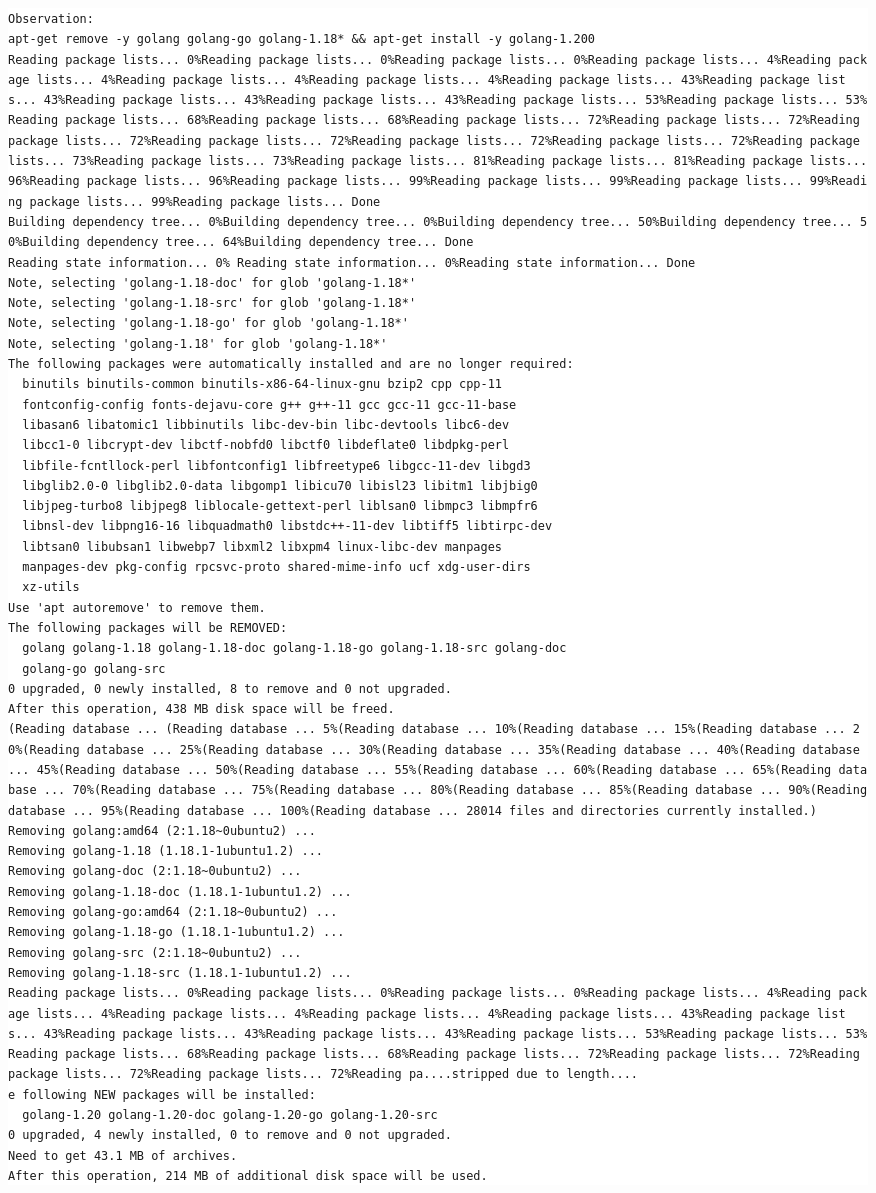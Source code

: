 ```
Observation:
apt-get remove -y golang golang-go golang-1.18* && apt-get install -y golang-1.200
Reading package lists... 0%Reading package lists... 0%Reading package lists... 0%Reading package lists... 4%Reading package lists... 4%Reading package lists... 4%Reading package lists... 4%Reading package lists... 43%Reading package lists... 43%Reading package lists... 43%Reading package lists... 43%Reading package lists... 53%Reading package lists... 53%Reading package lists... 68%Reading package lists... 68%Reading package lists... 72%Reading package lists... 72%Reading package lists... 72%Reading package lists... 72%Reading package lists... 72%Reading package lists... 72%Reading package lists... 73%Reading package lists... 73%Reading package lists... 81%Reading package lists... 81%Reading package lists... 96%Reading package lists... 96%Reading package lists... 99%Reading package lists... 99%Reading package lists... 99%Reading package lists... 99%Reading package lists... Done
Building dependency tree... 0%Building dependency tree... 0%Building dependency tree... 50%Building dependency tree... 50%Building dependency tree... 64%Building dependency tree... Done
Reading state information... 0% Reading state information... 0%Reading state information... Done
Note, selecting 'golang-1.18-doc' for glob 'golang-1.18*'
Note, selecting 'golang-1.18-src' for glob 'golang-1.18*'
Note, selecting 'golang-1.18-go' for glob 'golang-1.18*'
Note, selecting 'golang-1.18' for glob 'golang-1.18*'
The following packages were automatically installed and are no longer required:
  binutils binutils-common binutils-x86-64-linux-gnu bzip2 cpp cpp-11
  fontconfig-config fonts-dejavu-core g++ g++-11 gcc gcc-11 gcc-11-base
  libasan6 libatomic1 libbinutils libc-dev-bin libc-devtools libc6-dev
  libcc1-0 libcrypt-dev libctf-nobfd0 libctf0 libdeflate0 libdpkg-perl
  libfile-fcntllock-perl libfontconfig1 libfreetype6 libgcc-11-dev libgd3
  libglib2.0-0 libglib2.0-data libgomp1 libicu70 libisl23 libitm1 libjbig0
  libjpeg-turbo8 libjpeg8 liblocale-gettext-perl liblsan0 libmpc3 libmpfr6
  libnsl-dev libpng16-16 libquadmath0 libstdc++-11-dev libtiff5 libtirpc-dev
  libtsan0 libubsan1 libwebp7 libxml2 libxpm4 linux-libc-dev manpages
  manpages-dev pkg-config rpcsvc-proto shared-mime-info ucf xdg-user-dirs
  xz-utils
Use 'apt autoremove' to remove them.
The following packages will be REMOVED:
  golang golang-1.18 golang-1.18-doc golang-1.18-go golang-1.18-src golang-doc
  golang-go golang-src
0 upgraded, 0 newly installed, 8 to remove and 0 not upgraded.
After this operation, 438 MB disk space will be freed.
(Reading database ... (Reading database ... 5%(Reading database ... 10%(Reading database ... 15%(Reading database ... 20%(Reading database ... 25%(Reading database ... 30%(Reading database ... 35%(Reading database ... 40%(Reading database ... 45%(Reading database ... 50%(Reading database ... 55%(Reading database ... 60%(Reading database ... 65%(Reading database ... 70%(Reading database ... 75%(Reading database ... 80%(Reading database ... 85%(Reading database ... 90%(Reading database ... 95%(Reading database ... 100%(Reading database ... 28014 files and directories currently installed.)
Removing golang:amd64 (2:1.18~0ubuntu2) ...
Removing golang-1.18 (1.18.1-1ubuntu1.2) ...
Removing golang-doc (2:1.18~0ubuntu2) ...
Removing golang-1.18-doc (1.18.1-1ubuntu1.2) ...
Removing golang-go:amd64 (2:1.18~0ubuntu2) ...
Removing golang-1.18-go (1.18.1-1ubuntu1.2) ...
Removing golang-src (2:1.18~0ubuntu2) ...
Removing golang-1.18-src (1.18.1-1ubuntu1.2) ...
Reading package lists... 0%Reading package lists... 0%Reading package lists... 0%Reading package lists... 4%Reading package lists... 4%Reading package lists... 4%Reading package lists... 4%Reading package lists... 43%Reading package lists... 43%Reading package lists... 43%Reading package lists... 43%Reading package lists... 53%Reading package lists... 53%Reading package lists... 68%Reading package lists... 68%Reading package lists... 72%Reading package lists... 72%Reading package lists... 72%Reading package lists... 72%Reading pa....stripped due to length....
e following NEW packages will be installed:
  golang-1.20 golang-1.20-doc golang-1.20-go golang-1.20-src
0 upgraded, 4 newly installed, 0 to remove and 0 not upgraded.
Need to get 43.1 MB of archives.
After this operation, 214 MB of additional disk space will be used.
```